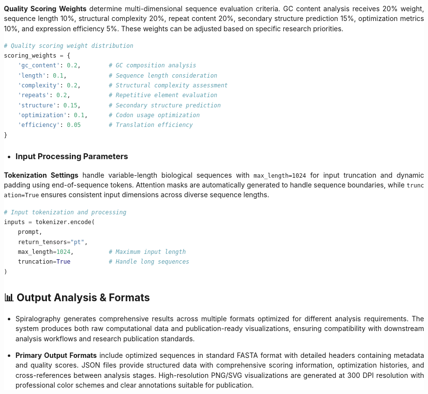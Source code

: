 <div align="justify">

**Quality Scoring Weights** determine multi-dimensional sequence evaluation criteria. GC content analysis receives 20% weight, sequence length 10%, structural complexity 20%, repeat content 20%, secondary structure prediction 15%, optimization metrics 10%, and expression efficiency 5%. These weights can be adjusted based on specific research priorities.

</div>

```python
# Quality scoring weight distribution
scoring_weights = {
    'gc_content': 0.2,        # GC composition analysis
    'length': 0.1,            # Sequence length consideration
    'complexity': 0.2,        # Structural complexity assessment
    'repeats': 0.2,           # Repetitive element evaluation
    'structure': 0.15,        # Secondary structure prediction
    'optimization': 0.1,      # Codon usage optimization
    'efficiency': 0.05        # Translation efficiency
}
```

- ### Input Processing Parameters

<div align="justify">

**Tokenization Settings** handle variable-length biological sequences with `max_length=1024` for input truncation and dynamic padding using end-of-sequence tokens. Attention masks are automatically generated to handle sequence boundaries, while `truncation=True` ensures consistent input dimensions across diverse sequence lengths.

</div>

```python
# Input tokenization and processing
inputs = tokenizer.encode(
    prompt, 
    return_tensors="pt", 
    max_length=1024,          # Maximum input length
    truncation=True           # Handle long sequences
)
```

## 📊 Output Analysis & Formats

<div align="justify">

- Spiralography generates comprehensive results across multiple formats optimized for different analysis requirements. The system produces both raw computational data and publication-ready visualizations, ensuring compatibility with downstream analysis workflows and research publication standards.

- **Primary Output Formats** include optimized sequences in standard FASTA format with detailed headers containing metadata and quality scores. JSON files provide structured data with comprehensive scoring information, optimization histories, and cross-references between analysis stages. High-resolution PNG/SVG visualizations are generated at 300 DPI resolution with professional color schemes and clear annotations suitable for publication.
